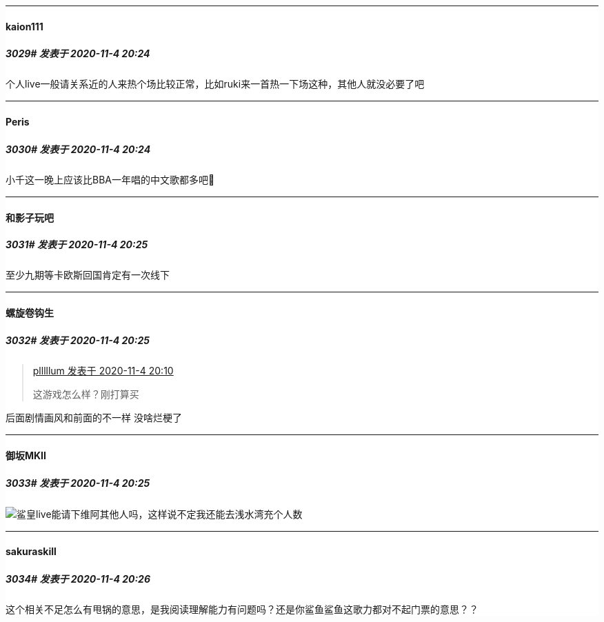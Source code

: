 
-----

####  kaion111  
##### 3029#       发表于 2020-11-4 20:24


个人live一般请关系近的人来热个场比较正常，比如ruki来一首热一下场这种，其他人就没必要了吧


-----

####  Peris  
##### 3030#       发表于 2020-11-4 20:24


小千这一晚上应该比BBA一年唱的中文歌都多吧🤭


-----

####  和影子玩吧  
##### 3031#       发表于 2020-11-4 20:25


至少九期等卡欧斯回国肯定有一次线下


-----

####  螺旋卷钩生  
##### 3032#       发表于 2020-11-4 20:25


<blockquote><a href="httphttps://bbs.saraba1st.com/2b/forum.php?mod=redirect&amp;goto=findpost&amp;pid=49282166&amp;ptid=1969041" target="_blank">plllllum 发表于 2020-11-4 20:10</a>

这游戏怎么样？刚打算买</blockquote>
后面剧情画风和前面的不一样 没啥烂梗了


-----

####  御坂MKII  
##### 3033#       发表于 2020-11-4 20:25


<img src="https://static.saraba1st.com/image/smiley/face2017/067.png" referrerpolicy="no-referrer">鲨皇live能请下维阿其他人吗，这样说不定我还能去浅水湾充个人数


-----

####  sakuraskill  
##### 3034#       发表于 2020-11-4 20:26


这个相关不足怎么有甩锅的意思，是我阅读理解能力有问题吗？还是你鲨鱼鲨鱼这歌力都对不起门票的意思？？

